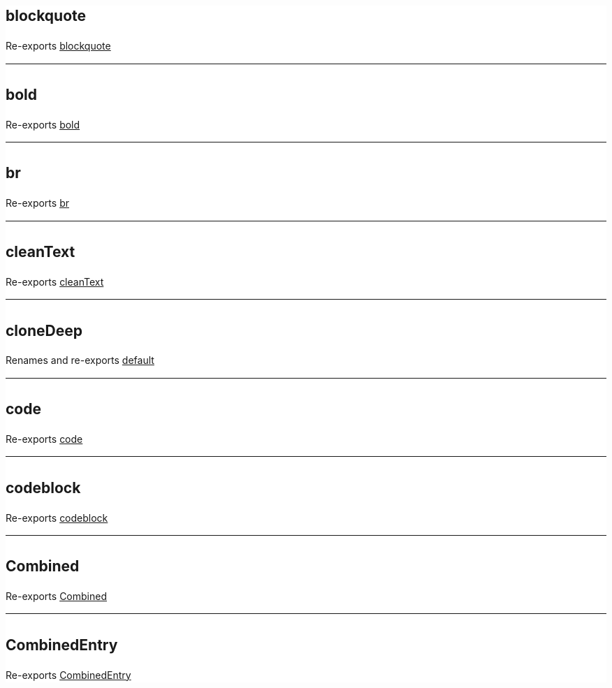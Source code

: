 ## blockquote

Re-exports [blockquote](typesetting/lines.md#blockquote)

***

## bold

Re-exports [bold](typesetting/formats.md#bold)

***

## br

Re-exports [br](typesetting/embeds.md#br)

***

## cleanText

Re-exports [cleanText](rendering/html.md#cleantext)

***

## cloneDeep

Renames and re-exports [default](delta/util/cloneDeep.md#default)

***

## code

Re-exports [code](typesetting/formats.md#code)

***

## codeblock

Re-exports [codeblock](typesetting/lines.md#codeblock)

***

## Combined

Re-exports [Combined](rendering/rendering.md#combined)

***

## CombinedEntry

Re-exports [CombinedEntry](rendering/rendering.md#combinedentry)
